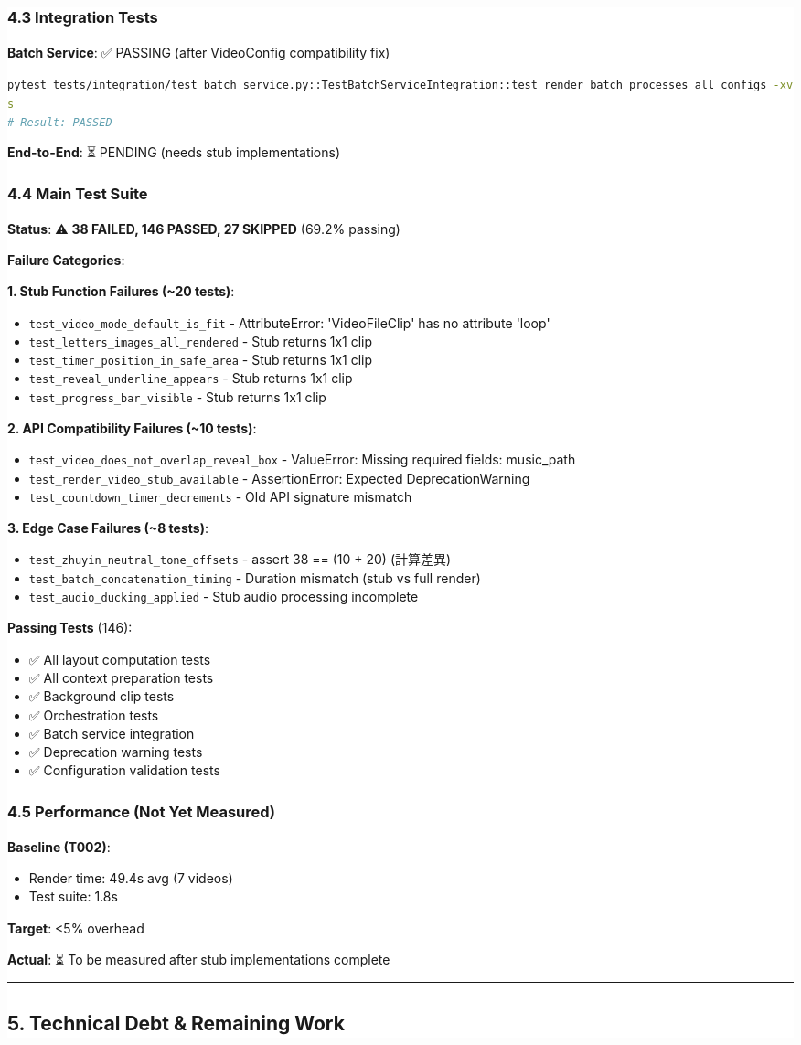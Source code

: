 ### 4.3 Integration Tests

**Batch Service**: ✅ PASSING (after VideoConfig compatibility fix)
```bash
pytest tests/integration/test_batch_service.py::TestBatchServiceIntegration::test_render_batch_processes_all_configs -xvs
# Result: PASSED
```

**End-to-End**: ⏳ PENDING (needs stub implementations)

### 4.4 Main Test Suite

**Status**: ⚠️ **38 FAILED, 146 PASSED, 27 SKIPPED** (69.2% passing)

**Failure Categories**:

**1. Stub Function Failures (~20 tests)**:
- `test_video_mode_default_is_fit` - AttributeError: 'VideoFileClip' has no attribute 'loop'
- `test_letters_images_all_rendered` - Stub returns 1x1 clip
- `test_timer_position_in_safe_area` - Stub returns 1x1 clip
- `test_reveal_underline_appears` - Stub returns 1x1 clip
- `test_progress_bar_visible` - Stub returns 1x1 clip

**2. API Compatibility Failures (~10 tests)**:
- `test_video_does_not_overlap_reveal_box` - ValueError: Missing required fields: music_path
- `test_render_video_stub_available` - AssertionError: Expected DeprecationWarning
- `test_countdown_timer_decrements` - Old API signature mismatch

**3. Edge Case Failures (~8 tests)**:
- `test_zhuyin_neutral_tone_offsets` - assert 38 == (10 + 20) (計算差異)
- `test_batch_concatenation_timing` - Duration mismatch (stub vs full render)
- `test_audio_ducking_applied` - Stub audio processing incomplete

**Passing Tests** (146):
- ✅ All layout computation tests
- ✅ All context preparation tests
- ✅ Background clip tests
- ✅ Orchestration tests
- ✅ Batch service integration
- ✅ Deprecation warning tests
- ✅ Configuration validation tests

### 4.5 Performance (Not Yet Measured)

**Baseline (T002)**:
- Render time: 49.4s avg (7 videos)
- Test suite: 1.8s

**Target**: <5% overhead

**Actual**: ⏳ To be measured after stub implementations complete

---

## 5. Technical Debt & Remaining Work
